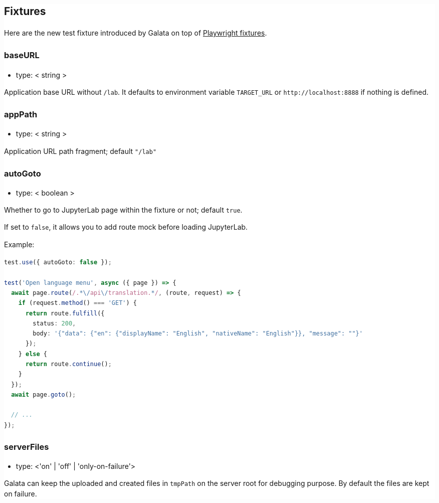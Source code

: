 ## Fixtures

Here are the new test fixture introduced by Galata on top of [Playwright fixtures](https://playwright.dev/docs/api/class-fixtures).

### baseURL

- type: \< string >

Application base URL without `/lab`. It defaults to environment variable `TARGET_URL` or `http://localhost:8888` if nothing
is defined.

### appPath

- type: \< string >

Application URL path fragment; default `"/lab"`

### autoGoto

- type: \< boolean >

Whether to go to JupyterLab page within the fixture or not; default `true`.

If set to `false`, it allows you to add route mock before loading JupyterLab.

Example:

```ts
test.use({ autoGoto: false });

test('Open language menu', async ({ page }) => {
  await page.route(/.*\/api\/translation.*/, (route, request) => {
    if (request.method() === 'GET') {
      return route.fulfill({
        status: 200,
        body: '{"data": {"en": {"displayName": "English", "nativeName": "English"}}, "message": ""}'
      });
    } else {
      return route.continue();
    }
  });
  await page.goto();

  // ...
});
```

### serverFiles

- type: \<'on' | 'off' | 'only-on-failure'>

Galata can keep the uploaded and created files in `tmpPath` on
the server root for debugging purpose. By default the files are kept
on failure.
